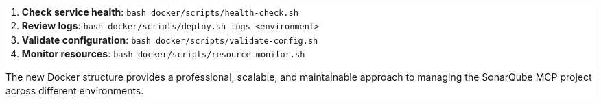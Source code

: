 1. **Check service health**: `bash docker/scripts/health-check.sh`
2. **Review logs**: `bash docker/scripts/deploy.sh logs <environment>`
3. **Validate configuration**: `bash docker/scripts/validate-config.sh`
4. **Monitor resources**: `bash docker/scripts/resource-monitor.sh`

The new Docker structure provides a professional, scalable, and maintainable approach to managing the SonarQube MCP project across different environments.